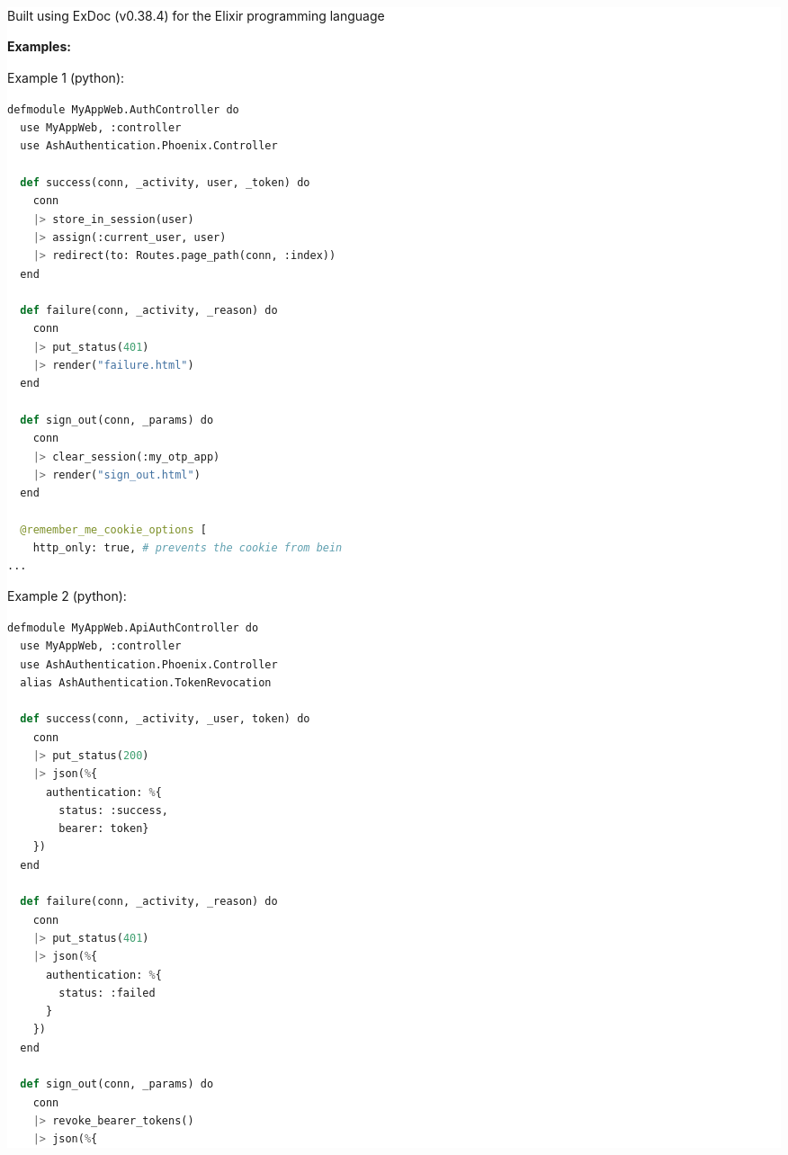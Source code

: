 Built using ExDoc (v0.38.4) for the Elixir programming language

**Examples:**

Example 1 (python):
```python
defmodule MyAppWeb.AuthController do
  use MyAppWeb, :controller
  use AshAuthentication.Phoenix.Controller

  def success(conn, _activity, user, _token) do
    conn
    |> store_in_session(user)
    |> assign(:current_user, user)
    |> redirect(to: Routes.page_path(conn, :index))
  end

  def failure(conn, _activity, _reason) do
    conn
    |> put_status(401)
    |> render("failure.html")
  end

  def sign_out(conn, _params) do
    conn
    |> clear_session(:my_otp_app)
    |> render("sign_out.html")
  end

  @remember_me_cookie_options [
    http_only: true, # prevents the cookie from bein
...
```

Example 2 (python):
```python
defmodule MyAppWeb.ApiAuthController do
  use MyAppWeb, :controller
  use AshAuthentication.Phoenix.Controller
  alias AshAuthentication.TokenRevocation

  def success(conn, _activity, _user, token) do
    conn
    |> put_status(200)
    |> json(%{
      authentication: %{
        status: :success,
        bearer: token}
    })
  end

  def failure(conn, _activity, _reason) do
    conn
    |> put_status(401)
    |> json(%{
      authentication: %{
        status: :failed
      }
    })
  end

  def sign_out(conn, _params) do
    conn
    |> revoke_bearer_tokens()
    |> json(%{
```